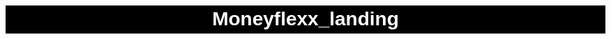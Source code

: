 # Moneyflexx_landing
<!DOCTYPE html>
<html lang="en">
<head>
    <meta charset="UTF-8">
    <meta name="viewport" content="width=device-width, initial-scale=1.0">
    <title>Money FlexX - Sureshot Bet & Loss Recovery</title>
    <style>
        body {
            margin: 0;
            padding: 0;
            font-family: 'Arial', sans-serif;
            background: black;
            color: white;
            text-align: center;
        }
        .container {
            padding: 50px 20px;
        }
        .logo {
            font-size: 42px;
            font-weight: bold;
            color: #FFD700; /* Gold */
            text-transform: uppercase;
            letter-spacing: 2px;
            text-shadow: 0 0 10px #FFD700;
        }
        .headline {
            font-size: 32px;
            font-weight: bold;
            margin: 20px 0;
            color: #00FF00; /* Neon Green */
            text-shadow: 0 0 10px #00FF00;
        }
        .subheadline {
            font-size: 22px;
            font-weight: 600;
            margin-bottom: 20px;
            color: #FF4500; /* Bright Orange */
            text-shadow: 0 0 10px #FF4500;
        }
        .countdown {
            font-size: 26px;
            font-weight: bold;
            color: #FF0000; /* Red */
            text-shadow: 0 0 10px #FF0000;
            margin: 20px 0;
        }
        .join-btn {
            display: inline-block;
            background: #32CD32; /* Lime Green */
            color: black;
            font-size: 24px;
            padding: 15px 30px;
            border-radius: 10px;
            text-decoration: none;
            font-weight: bold;
            margin: 20px;
            transition: 0.3s;
            box-shadow: 0 0 15px #32CD32;
        }
        .join-btn:hover {